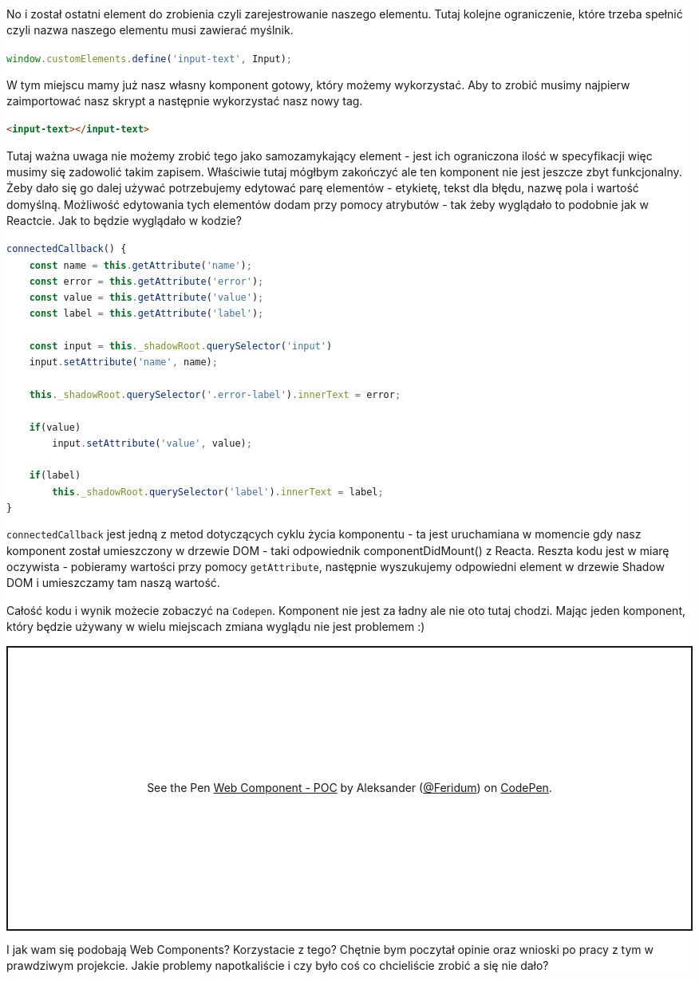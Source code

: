 No i został ostatni element do zrobienia czyli zarejestrowanie naszego elementu. Tutaj kolejne ograniczenie, które trzeba spełnić czyli nazwa naszego elementu musi zawierać myślnik. 

```js
window.customElements.define('input-text', Input);
```

W tym miejscu mamy już nasz własny komponent gotowy, który możemy wykorzystać. Aby to zrobić musimy najpierw zaimportować nasz skrypt a następnie wykorzystać nasz nowy tag.

```html
<input-text></input-text>
```

Tutaj ważna uwaga nie możemy zrobić tego jako samozamykający element - jest ich ograniczona ilość w specyfikacji więc musimy się zadowolić takim zapisem. Właściwie tutaj mógłbym zakończyć ale ten komponent nie jest jeszcze zbyt funkcjonalny. Żeby dało się go dalej używać potrzebujemy edytować parę elementów - etykietę, tekst dla błędu, nazwę pola i wartość domyślną. Możliwość edytowania tych elementów dodam przy pomocy atrybutów - tak żeby wyglądało to podobnie jak w Reactcie. Jak to będzie wyglądało w kodzie?

```js
connectedCallback() {
    const name = this.getAttribute('name');
    const error = this.getAttribute('error');    
    const value = this.getAttribute('value');  
    const label = this.getAttribute('label');  

    const input = this._shadowRoot.querySelector('input')
    input.setAttribute('name', name);
    
    this._shadowRoot.querySelector('.error-label').innerText = error;
    
    if(value)
        input.setAttribute('value', value);
    
    if(label)
        this._shadowRoot.querySelector('label').innerText = label;
}
```


`connectedCallback` jest jedną z metod dotyczących cyklu życia komponentu - ta jest uruchamiana w momencie gdy nasz komponent został umieszczony w drzewie DOM - taki odpowiednik componentDidMount() z Reacta. Reszta kodu jest w miarę oczywista - pobieramy wartości przy pomocy `getAttribute`, następnie wyszukujemy odpowiedni element w drzewie Shadow DOM i umieszczamy tam naszą wartość.  

Całość kodu i wynik możecie zobaczyć na `Codepen`. Komponent nie jest za ładny ale nie oto tutaj chodzi. Mając jeden komponent, który będzie używany w wielu miejscach zmiana wyglądu nie jest problemem :) 

<p class="codepen" data-height="357" data-theme-id="0" data-default-tab="js,result" data-user="Feridum" data-slug-hash="rEeBYa" style="height: 357px; box-sizing: border-box; display: flex; align-items: center; justify-content: center; border: 2px solid; margin: 1em 0; padding: 1em;" data-pen-title="Web Component - POC">
  <span>See the Pen <a href="https://codepen.io/Feridum/pen/rEeBYa/">
  Web Component - POC</a> by Aleksander (<a href="https://codepen.io/Feridum">@Feridum</a>)
  on <a href="https://codepen.io">CodePen</a>.</span>
</p>
<script async src="https://static.codepen.io/assets/embed/ei.js"></script>


I jak wam się podobają Web Components? Korzystacie z tego? Chętnie bym poczytał opinie oraz wnioski po pracy z tym w prawdziwym projekcie. Jakie problemy napotkaliście i czy było coś co chcieliście zrobić a się nie dało? 
